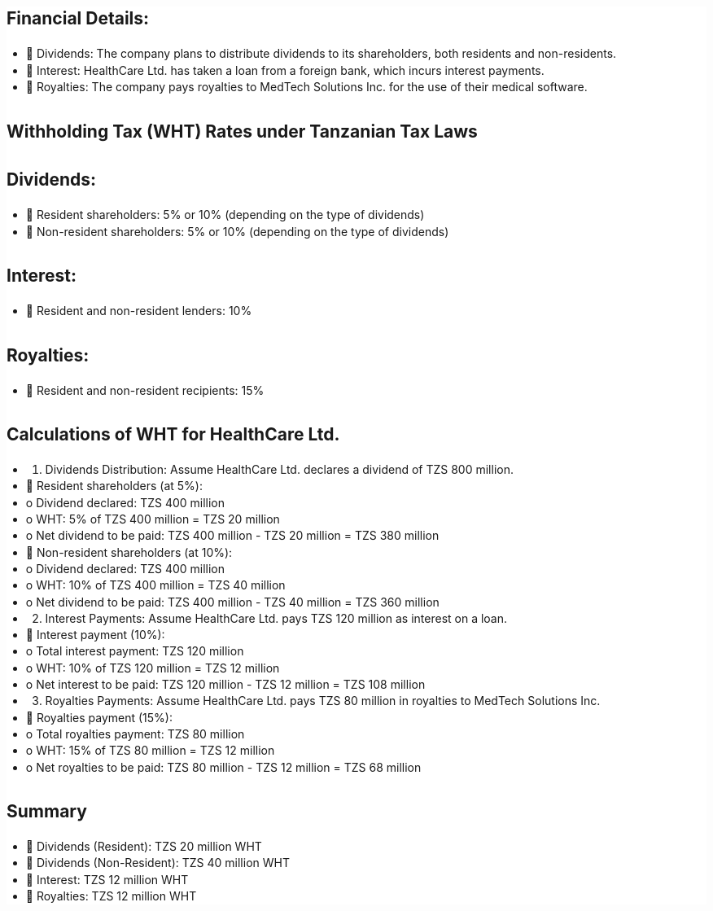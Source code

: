 ## Financial Details:

-  Dividends: The company plans to distribute dividends to its shareholders, both residents and non-residents.
-  Interest: HealthCare Ltd. has taken a loan from a foreign bank, which incurs interest payments.
-  Royalties: The company pays royalties to MedTech Solutions Inc. for the use of their medical software.

## Withholding Tax (WHT) Rates under Tanzanian Tax Laws

## Dividends:

-  Resident shareholders: 5% or 10% (depending on the type of dividends)
-  Non-resident shareholders: 5% or 10% (depending on the type of dividends)

## Interest:

-  Resident and non-resident lenders: 10%

## Royalties:

-  Resident and non-resident recipients: 15%

## Calculations of WHT for HealthCare Ltd.

- 1. Dividends Distribution: Assume HealthCare Ltd. declares a dividend of TZS 800 million.
-  Resident shareholders (at 5%):
- o Dividend declared: TZS 400 million
- o WHT: 5% of TZS 400 million = TZS 20 million
- o Net dividend to be paid: TZS 400 million - TZS 20 million = TZS 380 million
-  Non-resident shareholders (at 10%):
- o Dividend declared: TZS 400 million
- o WHT: 10% of TZS 400 million = TZS 40 million
- o Net dividend to be paid: TZS 400 million - TZS 40 million = TZS 360 million
- 2. Interest Payments: Assume HealthCare Ltd. pays TZS 120 million as interest on a loan.
-  Interest payment (10%):
- o Total interest payment: TZS 120 million
- o WHT: 10% of TZS 120 million = TZS 12 million
- o Net interest to be paid: TZS 120 million - TZS 12 million = TZS 108 million
- 3. Royalties Payments: Assume HealthCare Ltd. pays TZS 80 million in royalties to MedTech Solutions Inc.
-  Royalties payment (15%):
- o Total royalties payment: TZS 80 million
- o WHT: 15% of TZS 80 million = TZS 12 million
- o Net royalties to be paid: TZS 80 million - TZS 12 million = TZS 68 million

## Summary

-  Dividends (Resident): TZS 20 million WHT
-  Dividends (Non-Resident): TZS 40 million WHT
-  Interest: TZS 12 million WHT
-  Royalties: TZS 12 million WHT
